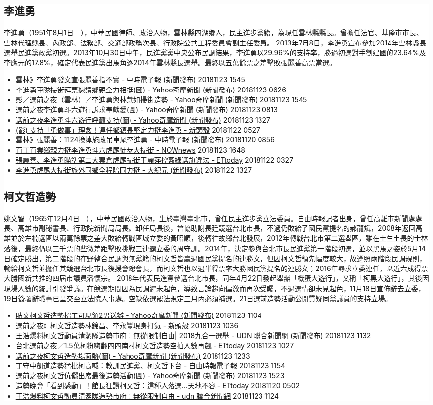 ## 李進勇

李進勇（1951年8月1日－），中華民國律師、政治人物，雲林縣四湖鄉人，民主進步黨籍，為現任雲林縣縣長。曾擔任法官、基隆市市長、雲林代理縣長、內政部、法務部、交通部政務次長、行政院公共工程委員會副主任委員。
2013年7月8日，李進勇宣布參加2014年雲林縣長選舉民進黨政黨初選。2013年10月30日中午，民進黨黨中央公布民調結果，李進勇以29.96%的支持率，勝過初選對手劉建國的23.64%及李應元的17.8%，確定代表民進黨出馬角逐2014年雲林縣長選舉。最終以五萬餘票之差擊敗張麗善高票當選。
- [雲林》李進勇發文宣張麗善指不實 - 中時電子報 (新聞發布)](https://www.chinatimes.com/realtimenews/20181123004658-260407 "雲林》李進勇發文宣張麗善指不實 - 中時電子報 (新聞發布)") 20181123 1545
- [李進勇車隊掃街拜票懇請鄉親全力相挺(圖) - Yahoo奇摩新聞 (新聞發布)](https://tw.news.yahoo.com/%E6%9D%8E%E9%80%B2%E5%8B%87%E8%BB%8A%E9%9A%8A%E6%8E%83%E8%A1%97%E6%8B%9C%E7%A5%A8-%E6%87%87%E8%AB%8B%E9%84%89%E8%A6%AA%E5%85%A8%E5%8A%9B%E7%9B%B8%E6%8C%BA-%E5%9C%96-060121424.html "李進勇車隊掃街拜票懇請鄉親全力相挺(圖) - Yahoo奇摩新聞 (新聞發布)") 20181123 0626
- [影／選前之夜（雲林）／李進勇與林慧如掃街造勢 - Yahoo奇摩新聞 (新聞發布)](https://tw.news.yahoo.com/%E5%BD%B1-%E9%81%B8%E5%89%8D%E4%B9%8B%E5%A4%9C-%E9%9B%B2%E6%9E%97-%E6%9D%8E%E9%80%B2%E5%8B%87%E8%88%87%E6%9E%97%E6%85%A7%E5%A6%82%E6%8E%83%E8%A1%97%E9%80%A0%E5%8B%A2-152356356.html "影／選前之夜（雲林）／李進勇與林慧如掃街造勢 - Yahoo奇摩新聞 (新聞發布)") 20181123 1545
- [選前之夜李進勇斗六遊行訴求奉獻愛(圖) - Yahoo奇摩新聞 (新聞發布)](https://tw.news.yahoo.com/%E9%81%B8%E5%89%8D%E4%B9%8B%E5%A4%9C-%E6%9D%8E%E9%80%B2%E5%8B%87%E6%96%97%E5%85%AD%E9%81%8A%E8%A1%8C%E8%A8%B4%E6%B1%82%E5%A5%89%E7%8D%BB%E6%84%9B-%E5%9C%96-074322186.html "選前之夜李進勇斗六遊行訴求奉獻愛(圖) - Yahoo奇摩新聞 (新聞發布)") 20181123 0813
- [選前之夜李進勇斗六遊行呼籲支持(圖) - Yahoo奇摩新聞 (新聞發布)](https://tw.news.yahoo.com/%E9%81%B8%E5%89%8D%E4%B9%8B%E5%A4%9C-%E6%9D%8E%E9%80%B2%E5%8B%87%E6%96%97%E5%85%AD%E9%81%8A%E8%A1%8C%E5%91%BC%E7%B1%B2%E6%94%AF%E6%8C%81-%E5%9C%96-130635154.html "選前之夜李進勇斗六遊行呼籲支持(圖) - Yahoo奇摩新聞 (新聞發布)") 20181123 1327
- [(影) 支持「勇做事」理念！連任鄉鎮長堅定力挺李進勇 - 新頭殼](https://newtalk.tw/news/view/2018-11-22/170329 "(影) 支持「勇做事」理念！連任鄉鎮長堅定力挺李進勇 - 新頭殼") 20181122 0527
- [雲林》張麗善：1124換掉施政吊車尾李進勇 - 中時電子報 (新聞發布)](https://www.chinatimes.com/realtimenews/20181120003389-260407 "雲林》張麗善：1124換掉施政吊車尾李進勇 - 中時電子報 (新聞發布)") 20181120 0856
- [百工百業鄉親力挺李進勇斗六虎尾徒步大掃街 - NOWnews](https://www.nownews.com/?p=3085896 "百工百業鄉親力挺李進勇斗六虎尾徒步大掃街 - NOWnews") 20181123 1648
- [張麗善、李進勇瞄準第二大票倉虎尾掃街王麗萍控藍綠選旗違法 - ETtoday](https://www.ettoday.net/news/20181122/1312576.htm "張麗善、李進勇瞄準第二大票倉虎尾掃街王麗萍控藍綠選旗違法 - ETtoday") 20181122 0327
- [李進勇虎尾大掃街旅外同鄉全程陪同力挺 - 大紀元 (新聞發布)](http://www.epochtimes.com/b5/18/11/22/n10868523.htm "李進勇虎尾大掃街旅外同鄉全程陪同力挺 - 大紀元 (新聞發布)") 20181122 1327

## 柯文哲造勢

姚文智（1965年12月4日－），中華民國政治人物，生於臺灣臺北市，曾任民主進步黨立法委員。自由時報記者出身，曾任高雄市新聞處處長、高雄市副秘書長、行政院新聞局局長。卸任局長後，曾協助謝長廷競選台北市長，不過仍敗給了國民黨提名的郝龍斌，2008年返回高雄並於左楠選區以兩萬餘票之差大敗給轉戰區域立委的黃昭順，後轉往故鄉台北發展，2012年轉戰台北市第二選舉區，雖在土生土長的士林落後，最終仍以三千票的些微差距擊敗挑戰三連霸立委的周守訓。2014年，決定參與台北市長民進黨第一階段初選，並以黑馬之姿於5月14日確定勝出，第二階段的在野整合民調與無黨籍的柯文哲皆贏過國民黨提名的連勝文，但因柯文哲領先幅度較大，故遵照兩階段民調規則，輸給柯文哲並擔任其競選台北市長後援會總會長，而柯文哲也以過半得票率大勝國民黨提名的連勝文；2016年尋求立委連任，以近六成得票大勝國新共推的四屆市議員潘懷宗。
2018年代表民進黨參選台北市長，同年4月22日發起舉辦「機蛋大遊行」，又稱「柯黑大遊行」，其後因現場人數的統計引發爭議。在競選期間因為民調遲未起色，導致言論趨向偏激而再次受矚，不過選情卻未見起色，11月18日宣佈辭去立委，19日簽署辭職書已呈交至立法院人事處。空缺依選罷法規定三月內必須補選。21日選前造勢活動公開質疑同黨議員的支持立場。
- [貼文柯文哲造勢招工可現領2男送辦 - Yahoo奇摩新聞 (新聞發布)](https://tw.news.yahoo.com/%E8%B2%BC%E6%96%87%E6%9F%AF%E6%96%87%E5%93%B2%E9%80%A0%E5%8B%A2%E6%8B%9B%E5%B7%A5%E5%8F%AF%E7%8F%BE%E9%A0%98-2%E7%94%B7%E9%80%81%E8%BE%A6-103606689.html "貼文柯文哲造勢招工可現領2男送辦 - Yahoo奇摩新聞 (新聞發布)") 20181123 1104
- [選前之夜》柯文哲造勢林錦昌、李永豐現身打氣 - 新頭殼](https://newtalk.tw/news/view/2018-11-23/171007 "選前之夜》柯文哲造勢林錦昌、李永豐現身打氣 - 新頭殼") 20181123 1036
- [王浩爆料柯文哲動員清潔隊造勢市府：無從限制自由| 2018九合一選舉 - UDN 聯合新聞網 (新聞發布)](https://udn.com/vote2018/story/10958/3498112 "王浩爆料柯文哲動員清潔隊造勢市府：無從限制自由| 2018九合一選舉 - UDN 聯合新聞網 (新聞發布)") 20181123 1132
- [台北選前之夜／1.5萬柯粉嗨翻四四南村柯文哲造勢空拍人數再飆 - ETtoday](https://www.ettoday.net/news/20181123/1313844.htm "台北選前之夜／1.5萬柯粉嗨翻四四南村柯文哲造勢空拍人數再飆 - ETtoday") 20181123 1027
- [選前之夜柯文哲造勢場面熱(圖) - Yahoo奇摩新聞 (新聞發布)](https://tw.news.yahoo.com/%E9%81%B8%E5%89%8D%E4%B9%8B%E5%A4%9C-%E6%9F%AF%E6%96%87%E5%93%B2%E9%80%A0%E5%8B%A2%E5%A0%B4%E9%9D%A2%E7%86%B1-%E5%9C%96-120132284.html "選前之夜柯文哲造勢場面熱(圖) - Yahoo奇摩新聞 (新聞發布)") 20181123 1233
- [丁守中凱道造勢猛批柯高喊：教訓民進黨、柯文哲下台 - 自由時報電子報](http://news.ltn.com.tw/news/politics/breakingnews/2622381 "丁守中凱道造勢猛批柯高喊：教訓民進黨、柯文哲下台 - 自由時報電子報") 20181123 1154
- [選前之夜柯文哲伉儷出席最後造勢活動(圖) - Yahoo奇摩新聞 (新聞發布)](https://tw.news.yahoo.com/%E9%81%B8%E5%89%8D%E4%B9%8B%E5%A4%9C-%E6%9F%AF%E6%96%87%E5%93%B2%E4%BC%89%E5%84%B7%E5%87%BA%E5%B8%AD%E6%9C%80%E5%BE%8C%E9%80%A0%E5%8B%A2%E6%B4%BB%E5%8B%95-%E5%9C%96-144642631.html "選前之夜柯文哲伉儷出席最後造勢活動(圖) - Yahoo奇摩新聞 (新聞發布)") 20181123 1523
- [造勢晚會「看到感動」！館長狂讚柯文哲：這種人落選…天地不容 - ETtoday](https://www.ettoday.net/news/20181120/1310904.htm "造勢晚會「看到感動」！館長狂讚柯文哲：這種人落選…天地不容 - ETtoday") 20181120 0502
- [王浩爆料柯文哲動員清潔隊造勢市府：無從限制自由 - udn 聯合新聞網](https://udn.com/news/story/7323/3498112 "王浩爆料柯文哲動員清潔隊造勢市府：無從限制自由 - udn 聯合新聞網") 20181123 1124